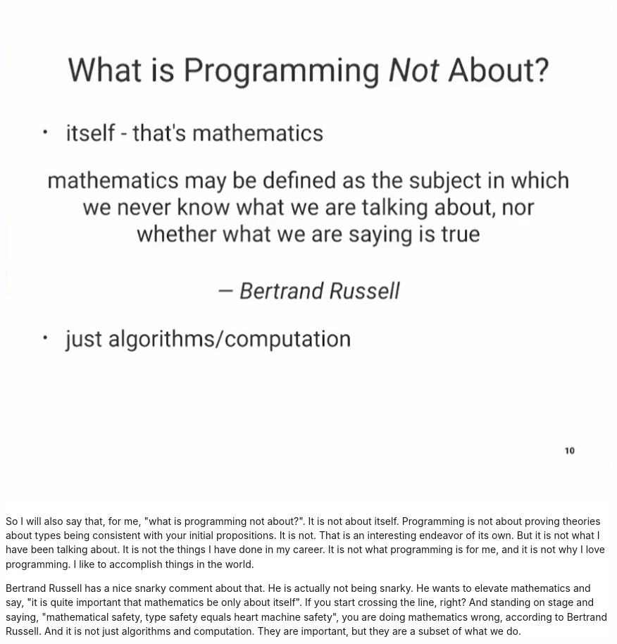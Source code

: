 ![00.19.45 What is Programming Not About?](EffectivePrograms/00.19.45.png)

So I will also say that, for me, "what is programming not about?".  It
is not about itself.  Programming is not about proving theories about
types being consistent with your initial propositions.  It is not.
That is an interesting endeavor of its own.  But it is not what I have
been talking about.  It is not the things I have done in my career.
It is not what programming is for me, and it is not why I love
programming.  I like to accomplish things in the world.

Bertrand Russell has a nice snarky comment about that.  He is actually
not being snarky.  He wants to elevate mathematics and say, "it is
quite important that mathematics be only about itself".  If you start
crossing the line, right?  And standing on stage and saying,
"mathematical safety, type safety equals heart machine safety", you
are doing mathematics wrong, according to Bertrand Russell.  And it is
not just algorithms and computation.  They are important, but they are
a subset of what we do.
